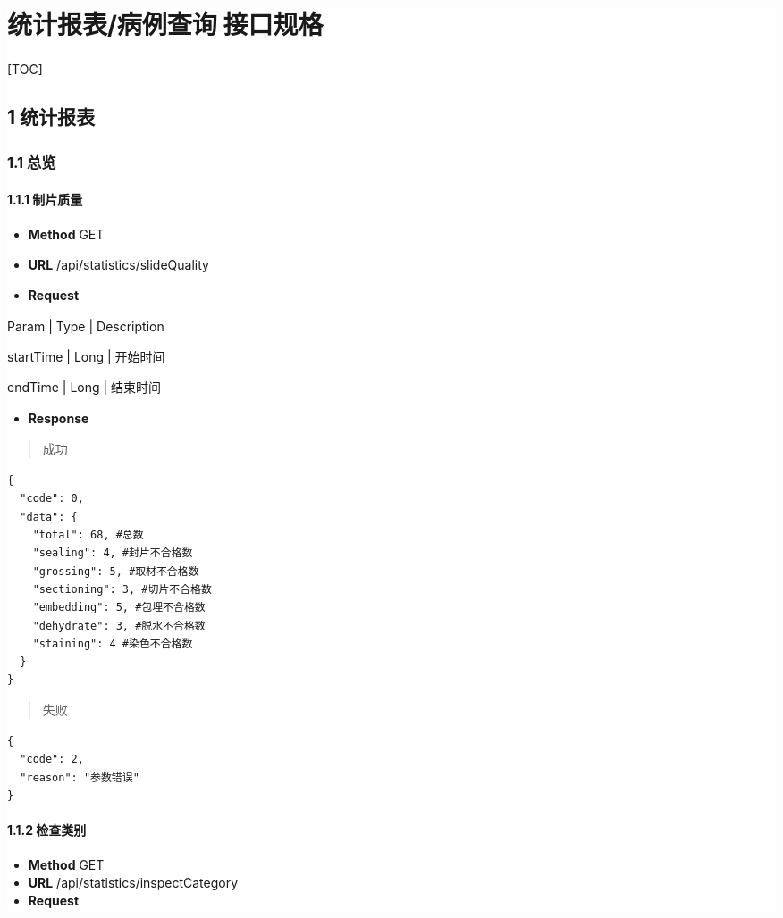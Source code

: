 
统计报表/病例查询  接口规格
=============

[TOC]

## 1 统计报表

### 1.1 总览

#### 1.1.1 制片质量

* __Method__
  GET

* __URL__
  /api/statistics/slideQuality

* __Request__

 Param | Type | Description

 startTime | Long | 开始时间

 endTime | Long | 结束时间

* __Response__

> 成功

```
{
  "code": 0,
  "data": {
    "total": 68, #总数
    "sealing": 4, #封片不合格数
    "grossing": 5, #取材不合格数
    "sectioning": 3, #切片不合格数
    "embedding": 5, #包埋不合格数
    "dehydrate": 3, #脱水不合格数
    "staining": 4 #染色不合格数
  }
}
```

> 失败

```
{
  "code": 2,
  "reason": "参数错误"
}
```

#### 1.1.2 检查类别

* __Method__
  GET
* __URL__
  /api/statistics/inspectCategory
* __Request__
